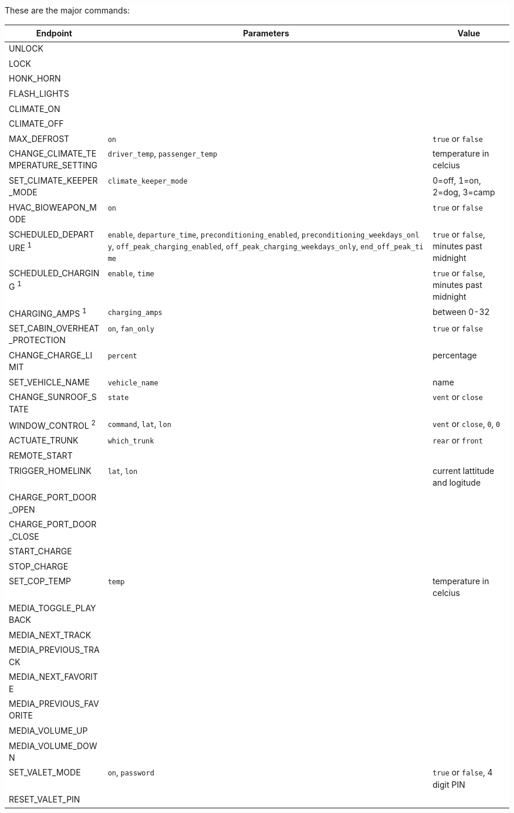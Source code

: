 These are the major commands:

| Endpoint | Parameters | Value |
| --- | --- | --- |
| UNLOCK | | |
| LOCK | | |
| HONK_HORN | | |
| FLASH_LIGHTS | | |
| CLIMATE_ON | | |
| CLIMATE_OFF | | |
| MAX_DEFROST | `on` | `true` or `false` |
| CHANGE_CLIMATE_TEMPERATURE_SETTING | `driver_temp`, `passenger_temp` | temperature in celcius |
| SET_CLIMATE_KEEPER_MODE | `climate_keeper_mode` | 0=off, 1=on, 2=dog, 3=camp |
| HVAC_BIOWEAPON_MODE | `on` | `true` or `false` |
| SCHEDULED_DEPARTURE <sup>1</sup> | `enable`, `departure_time`, `preconditioning_enabled`, `preconditioning_weekdays_only`, `off_peak_charging_enabled`, `off_peak_charging_weekdays_only`, `end_off_peak_time` | `true` or `false`, minutes past midnight |
| SCHEDULED_CHARGING <sup>1</sup> | `enable`, `time` | `true` or `false`, minutes past midnight |
| CHARGING_AMPS <sup>1</sup> | `charging_amps` | between 0-32 |
| SET_CABIN_OVERHEAT_PROTECTION | `on`, `fan_only` | `true` or `false` |
| CHANGE_CHARGE_LIMIT | `percent` | percentage |
| SET_VEHICLE_NAME | `vehicle_name` | name |
| CHANGE_SUNROOF_STATE | `state` | `vent` or `close` |
| WINDOW_CONTROL <sup>2</sup> | `command`, `lat`, `lon` | `vent` or `close`, `0`, `0` |
| ACTUATE_TRUNK | `which_trunk` | `rear` or `front` |
| REMOTE_START | | |
| TRIGGER_HOMELINK | `lat`, `lon` | current lattitude and logitude |
| CHARGE_PORT_DOOR_OPEN | | |
| CHARGE_PORT_DOOR_CLOSE | | |
| START_CHARGE | | |
| STOP_CHARGE | | |
| SET_COP_TEMP | `temp` | temperature in celcius |
| MEDIA_TOGGLE_PLAYBACK | | |
| MEDIA_NEXT_TRACK | | |
| MEDIA_PREVIOUS_TRACK | | |
| MEDIA_NEXT_FAVORITE | | |
| MEDIA_PREVIOUS_FAVORITE | | |
| MEDIA_VOLUME_UP | | |
| MEDIA_VOLUME_DOWN | | |
| SET_VALET_MODE | `on`, `password` | `true` or `false`, 4 digit PIN |
| RESET_VALET_PIN | | |